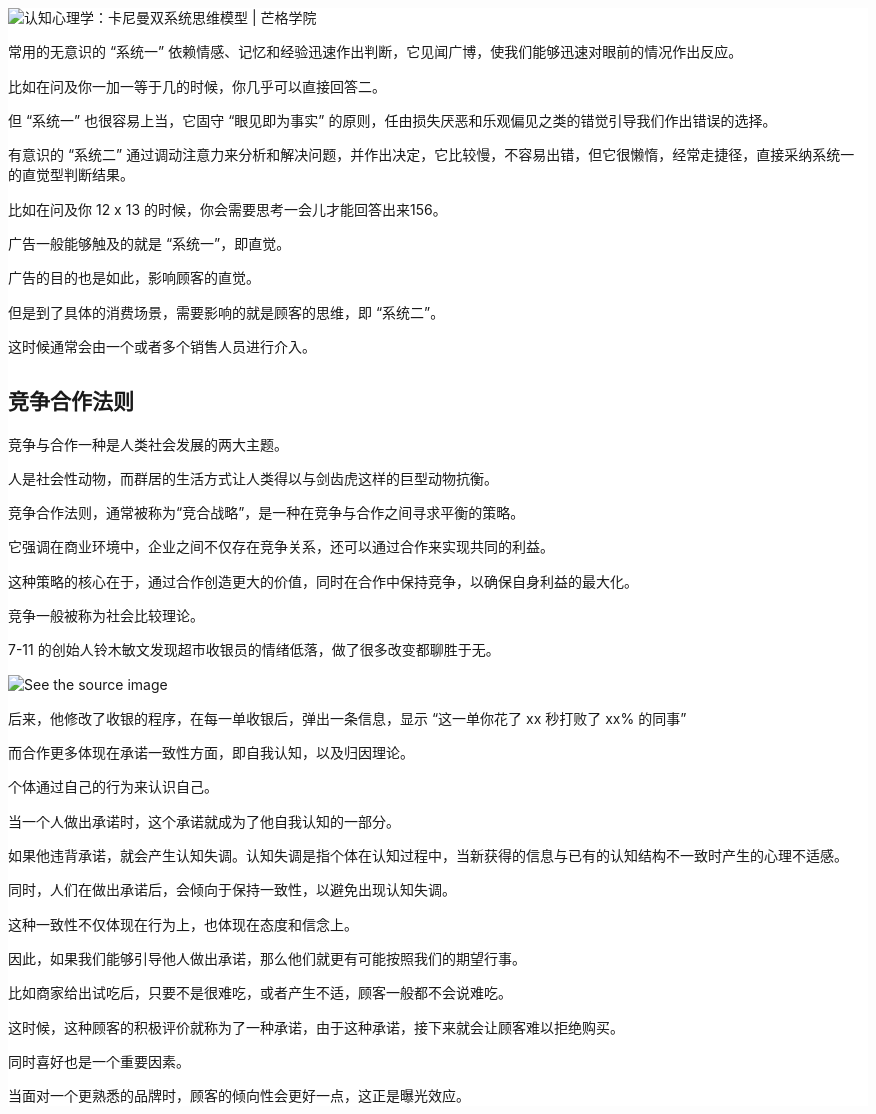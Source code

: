 ![认知心理学：卡尼曼双系统思维模型 | 芒格学院](https://www.madewill.com/wp-content/uploads/2018/07/Daniel-Kahneman-1.jpg)

常用的无意识的 “系统一” 依赖情感、记忆和经验迅速作出判断，它见闻广博，使我们能够迅速对眼前的情况作出反应。

比如在问及你一加一等于几的时候，你几乎可以直接回答二。

但 “系统一” 也很容易上当，它固守 “眼见即为事实” 的原则，任由损失厌恶和乐观偏见之类的错觉引导我们作出错误的选择。

有意识的 “系统二” 通过调动注意力来分析和解决问题，并作出决定，它比较慢，不容易出错，但它很懒惰，经常走捷径，直接采纳系统一的直觉型判断结果。

比如在问及你 12 x 13 的时候，你会需要思考一会儿才能回答出来156。

广告一般能够触及的就是 “系统一”，即直觉。

广告的目的也是如此，影响顾客的直觉。

但是到了具体的消费场景，需要影响的就是顾客的思维，即 “系统二”。

这时候通常会由一个或者多个销售人员进行介入。



## 竞争合作法则

竞争与合作一种是人类社会发展的两大主题。

人是社会性动物，而群居的生活方式让人类得以与剑齿虎这样的巨型动物抗衡。

竞争合作法则，通常被称为“竞合战略”，是一种在竞争与合作之间寻求平衡的策略。

它强调在商业环境中，企业之间不仅存在竞争关系，还可以通过合作来实现共同的利益。

这种策略的核心在于，通过合作创造更大的价值，同时在合作中保持竞争，以确保自身利益的最大化。

竞争一般被称为社会比较理论。

7-11 的创始人铃木敏文发现超市收银员的情绪低落，做了很多改变都聊胜于无。

![See the source image](https://files.cbnweek.com/e1f0367d2a2eee155308c994d1fea513_1200x667)

后来，他修改了收银的程序，在每一单收银后，弹出一条信息，显示 “这一单你花了 xx 秒打败了 xx% 的同事”

而合作更多体现在承诺一致性方面，即自我认知，以及归因理论。

个体通过自己的行为来认识自己。

当一个人做出承诺时，这个承诺就成为了他自我认知的一部分。

如果他违背承诺，就会产生认知失调。认知失调是指个体在认知过程中，当新获得的信息与已有的认知结构不一致时产生的心理不适感。

同时，人们在做出承诺后，会倾向于保持一致性，以避免出现认知失调。

这种一致性不仅体现在行为上，也体现在态度和信念上。

因此，如果我们能够引导他人做出承诺，那么他们就更有可能按照我们的期望行事。

比如商家给出试吃后，只要不是很难吃，或者产生不适，顾客一般都不会说难吃。

这时候，这种顾客的积极评价就称为了一种承诺，由于这种承诺，接下来就会让顾客难以拒绝购买。

同时喜好也是一个重要因素。

当面对一个更熟悉的品牌时，顾客的倾向性会更好一点，这正是曝光效应。
